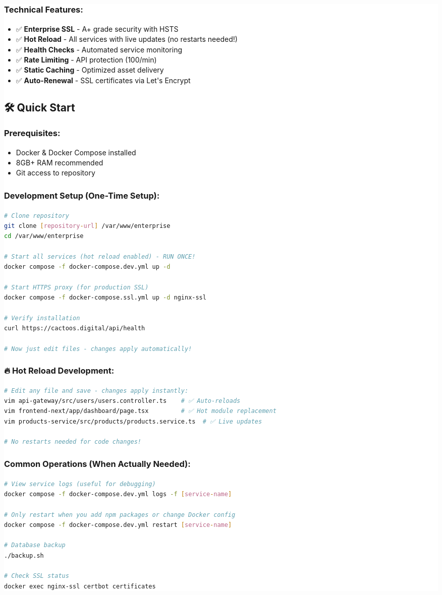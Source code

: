 ### Technical Features:
- ✅ **Enterprise SSL** - A+ grade security with HSTS
- ✅ **Hot Reload** - All services with live updates (no restarts needed!)
- ✅ **Health Checks** - Automated service monitoring
- ✅ **Rate Limiting** - API protection (100/min)
- ✅ **Static Caching** - Optimized asset delivery
- ✅ **Auto-Renewal** - SSL certificates via Let's Encrypt

## 🛠 Quick Start

### Prerequisites:
- Docker & Docker Compose installed
- 8GB+ RAM recommended
- Git access to repository

### Development Setup (One-Time Setup):
```bash
# Clone repository
git clone [repository-url] /var/www/enterprise
cd /var/www/enterprise

# Start all services (hot reload enabled) - RUN ONCE!
docker compose -f docker-compose.dev.yml up -d

# Start HTTPS proxy (for production SSL)
docker compose -f docker-compose.ssl.yml up -d nginx-ssl

# Verify installation
curl https://cactoos.digital/api/health

# Now just edit files - changes apply automatically!
```

### 🔥 Hot Reload Development:
```bash
# Edit any file and save - changes apply instantly:
vim api-gateway/src/users/users.controller.ts    # ✅ Auto-reloads
vim frontend-next/app/dashboard/page.tsx         # ✅ Hot module replacement
vim products-service/src/products/products.service.ts  # ✅ Live updates

# No restarts needed for code changes!
```

### Common Operations (When Actually Needed):
```bash
# View service logs (useful for debugging)
docker compose -f docker-compose.dev.yml logs -f [service-name]

# Only restart when you add npm packages or change Docker config
docker compose -f docker-compose.dev.yml restart [service-name]

# Database backup
./backup.sh

# Check SSL status
docker exec nginx-ssl certbot certificates
```
